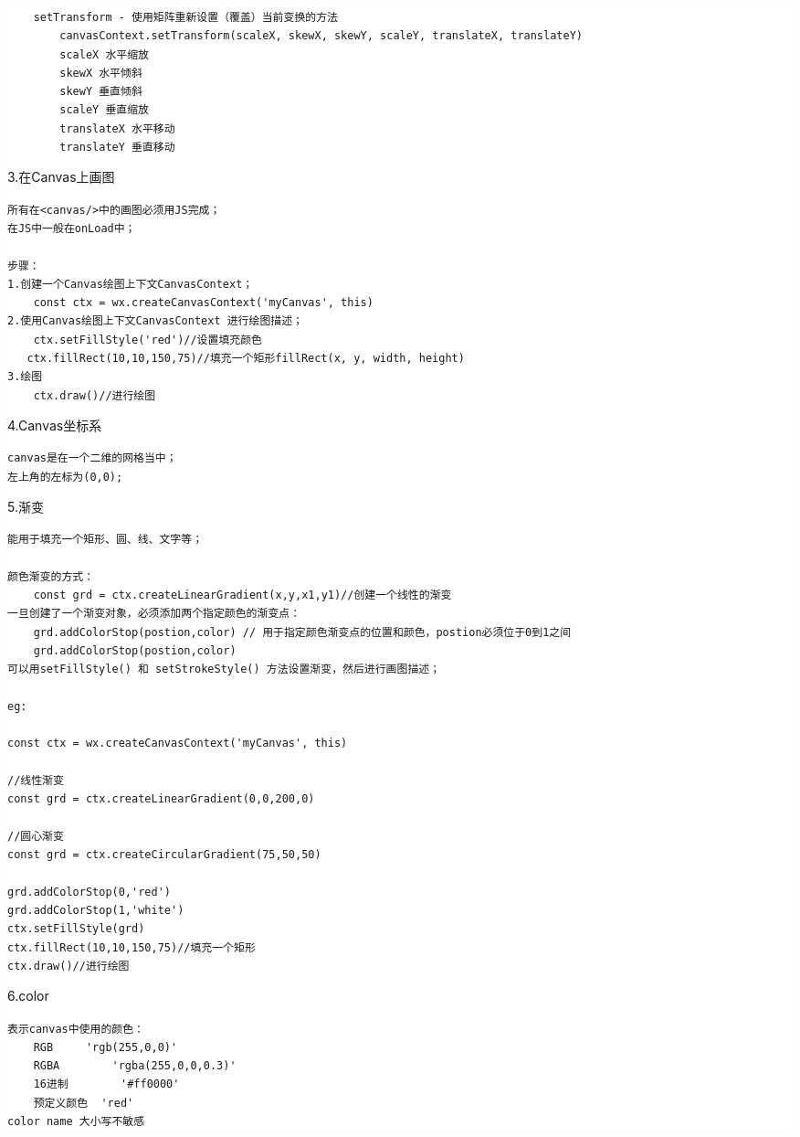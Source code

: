 		setTransform - 使用矩阵重新设置（覆盖）当前变换的方法
			canvasContext.setTransform(scaleX, skewX, skewY, scaleY, translateX, translateY)
			scaleX 水平缩放
			skewX 水平倾斜
			skewY 垂直倾斜
			scaleY 垂直缩放
			translateX 水平移动
			translateY 垂直移动
3.在Canvas上画图		
	
	所有在<canvas/>中的画图必须用JS完成；
	在JS中一般在onLoad中；
	
	步骤：
	1.创建一个Canvas绘图上下文CanvasContext；
		const ctx = wx.createCanvasContext('myCanvas', this)
	2.使用Canvas绘图上下文CanvasContext 进行绘图描述；
		ctx.setFillStyle('red')//设置填充颜色
       ctx.fillRect(10,10,150,75)//填充一个矩形fillRect(x, y, width, height)
	3.绘图
		ctx.draw()//进行绘图	
4.Canvas坐标系
	
	canvas是在一个二维的网格当中；
	左上角的左标为(0,0);
5.渐变
	
	能用于填充一个矩形、圆、线、文字等；
	
	颜色渐变的方式：
		const grd = ctx.createLinearGradient(x,y,x1,y1)//创建一个线性的渐变
	一旦创建了一个渐变对象，必须添加两个指定颜色的渐变点：
		grd.addColorStop(postion,color) // 用于指定颜色渐变点的位置和颜色，postion必须位于0到1之间
    	grd.addColorStop(postion,color)
    可以用setFillStyle() 和 setStrokeStyle() 方法设置渐变，然后进行画图描述；
	
	eg:
	
	const ctx = wx.createCanvasContext('myCanvas', this)
	
	//线性渐变
    const grd = ctx.createLinearGradient(0,0,200,0)
    
	//圆心渐变
	const grd = ctx.createCircularGradient(75,50,50)

	grd.addColorStop(0,'red')
    grd.addColorStop(1,'white')
    ctx.setFillStyle(grd)
	ctx.fillRect(10,10,150,75)//填充一个矩形
    ctx.draw()//进行绘图
6.color
	
	表示canvas中使用的颜色：
		RGB    	'rgb(255,0,0)'
		RGBA	 	'rgba(255,0,0,0.3)'
		16进制 	  	'#ff0000'
		预定义颜色  'red'
	color name 大小写不敏感
